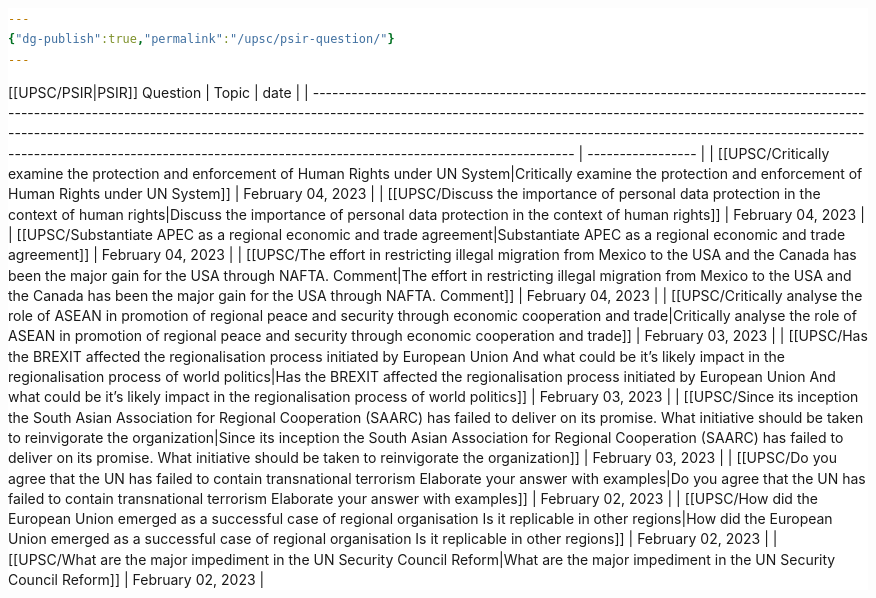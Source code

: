 ```yaml
---
{"dg-publish":true,"permalink":"/upsc/psir-question/"}
---
```




[[UPSC/PSIR\|PSIR]] Question
| Topic                                                                                                                                                                                                                                                                                                                                                                                                                                                    | date              |
| -------------------------------------------------------------------------------------------------------------------------------------------------------------------------------------------------------------------------------------------------------------------------------------------------------------------------------------------------------------------------------------------------------------------------------------------------------- | ----------------- |
| [[UPSC/Critically examine the protection and enforcement of Human Rights under UN System\|Critically examine the protection and enforcement of Human Rights under UN System]]                                                                                                                                                                                                                                                                         | February 04, 2023 |
| [[UPSC/Discuss the importance of personal data protection in the context of human rights\|Discuss the importance of personal data protection in the context of human rights]]                                                                                                                                                                                                                                                                         | February 04, 2023 |
| [[UPSC/Substantiate APEC as a regional economic and trade agreement\|Substantiate APEC as a regional economic and trade agreement]]                                                                                                                                                                                                                                                                                                                   | February 04, 2023 |
| [[UPSC/The effort in restricting illegal migration from Mexico to the USA and the Canada has been the  major gain for the USA through NAFTA. Comment\|The effort in restricting illegal migration from Mexico to the USA and the Canada has been the  major gain for the USA through NAFTA. Comment]]                                                                                                                                                 | February 04, 2023 |
| [[UPSC/Critically analyse the role of ASEAN in promotion of regional peace and security through  economic cooperation and trade\|Critically analyse the role of ASEAN in promotion of regional peace and security through  economic cooperation and trade]]                                                                                                                                                                                           | February 03, 2023 |
| [[UPSC/Has the BREXIT affected the regionalisation process initiated by European Union And what  could be it’s likely impact in the regionalisation process of world politics\|Has the BREXIT affected the regionalisation process initiated by European Union And what  could be it’s likely impact in the regionalisation process of world politics]]                                                                                               | February 03, 2023 |
| [[UPSC/Since its inception the South Asian Association for Regional Cooperation (SAARC) has failed  to deliver on its promise. What initiative should be taken to reinvigorate the organization\|Since its inception the South Asian Association for Regional Cooperation (SAARC) has failed  to deliver on its promise. What initiative should be taken to reinvigorate the organization]]                                                           | February 03, 2023 |
| [[UPSC/Do you agree that the UN has failed to contain transnational terrorism Elaborate your answer with examples\|Do you agree that the UN has failed to contain transnational terrorism Elaborate your answer with examples]]                                                                                                                                                                                                                       | February 02, 2023 |
| [[UPSC/How did the European Union emerged as a successful case of regional organisation Is it  replicable in other regions\|How did the European Union emerged as a successful case of regional organisation Is it  replicable in other regions]]                                                                                                                                                                                                     | February 02, 2023 |
| [[UPSC/What are the major impediment in the UN Security Council Reform\|What are the major impediment in the UN Security Council Reform]]                                                                                                                                                                                                                                                                                                             | February 02, 2023 |